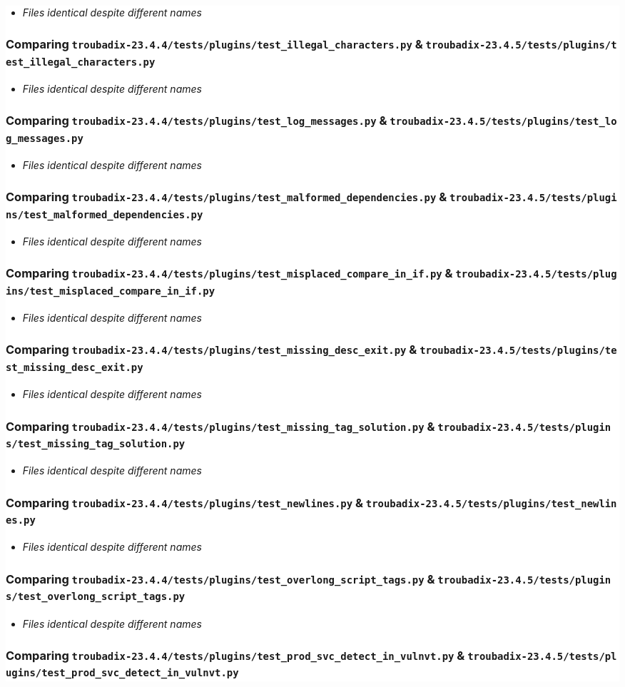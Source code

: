  * *Files identical despite different names*

### Comparing `troubadix-23.4.4/tests/plugins/test_illegal_characters.py` & `troubadix-23.4.5/tests/plugins/test_illegal_characters.py`

 * *Files identical despite different names*

### Comparing `troubadix-23.4.4/tests/plugins/test_log_messages.py` & `troubadix-23.4.5/tests/plugins/test_log_messages.py`

 * *Files identical despite different names*

### Comparing `troubadix-23.4.4/tests/plugins/test_malformed_dependencies.py` & `troubadix-23.4.5/tests/plugins/test_malformed_dependencies.py`

 * *Files identical despite different names*

### Comparing `troubadix-23.4.4/tests/plugins/test_misplaced_compare_in_if.py` & `troubadix-23.4.5/tests/plugins/test_misplaced_compare_in_if.py`

 * *Files identical despite different names*

### Comparing `troubadix-23.4.4/tests/plugins/test_missing_desc_exit.py` & `troubadix-23.4.5/tests/plugins/test_missing_desc_exit.py`

 * *Files identical despite different names*

### Comparing `troubadix-23.4.4/tests/plugins/test_missing_tag_solution.py` & `troubadix-23.4.5/tests/plugins/test_missing_tag_solution.py`

 * *Files identical despite different names*

### Comparing `troubadix-23.4.4/tests/plugins/test_newlines.py` & `troubadix-23.4.5/tests/plugins/test_newlines.py`

 * *Files identical despite different names*

### Comparing `troubadix-23.4.4/tests/plugins/test_overlong_script_tags.py` & `troubadix-23.4.5/tests/plugins/test_overlong_script_tags.py`

 * *Files identical despite different names*

### Comparing `troubadix-23.4.4/tests/plugins/test_prod_svc_detect_in_vulnvt.py` & `troubadix-23.4.5/tests/plugins/test_prod_svc_detect_in_vulnvt.py`
